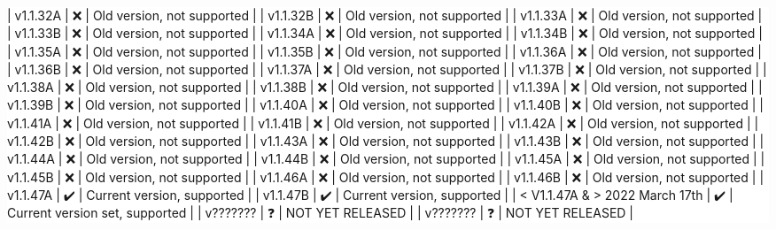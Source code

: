 | v1.1.32A    | :x: | Old version, not supported |
| v1.1.32B    | :x: | Old version, not supported |
| v1.1.33A    | :x: | Old version, not supported |
| v1.1.33B    | :x: | Old version, not supported |
| v1.1.34A    | :x: | Old version, not supported |
| v1.1.34B    | :x: | Old version, not supported |
| v1.1.35A    | :x: | Old version, not supported |
| v1.1.35B    | :x: | Old version, not supported |
| v1.1.36A    | :x: | Old version, not supported |
| v1.1.36B    | :x: | Old version, not supported |
| v1.1.37A    | :x: | Old version, not supported |
| v1.1.37B    | :x: | Old version, not supported |
| v1.1.38A    | :x: | Old version, not supported |
| v1.1.38B    | :x: | Old version, not supported |
| v1.1.39A    | :x: | Old version, not supported |
| v1.1.39B    | :x: | Old version, not supported |
| v1.1.40A    | :x: | Old version, not supported |
| v1.1.40B    | :x: | Old version, not supported |
| v1.1.41A    | :x: | Old version, not supported |
| v1.1.41B    | :x: | Old version, not supported |
| v1.1.42A    | :x: | Old version, not supported |
| v1.1.42B    | :x: | Old version, not supported |
| v1.1.43A    | :x: | Old version, not supported |
| v1.1.43B    | :x: | Old version, not supported |
| v1.1.44A    | :x: | Old version, not supported |
| v1.1.44B    | :x: | Old version, not supported |
| v1.1.45A    | :x: | Old version, not supported |
| v1.1.45B    | :x: | Old version, not supported |
| v1.1.46A    | :x: | Old version, not supported |
| v1.1.46B    | :x: | Old version, not supported |
| v1.1.47A    | :heavy_check_mark: | Current version, supported |
| v1.1.47B    | :heavy_check_mark: | Current version, supported |
| < V1.1.47A & > 2022 March 17th  | :heavy_check_mark: | Current version set, supported |
| v???????    | :question: | NOT YET RELEASED |
| v???????    | :question: | NOT YET RELEASED |
